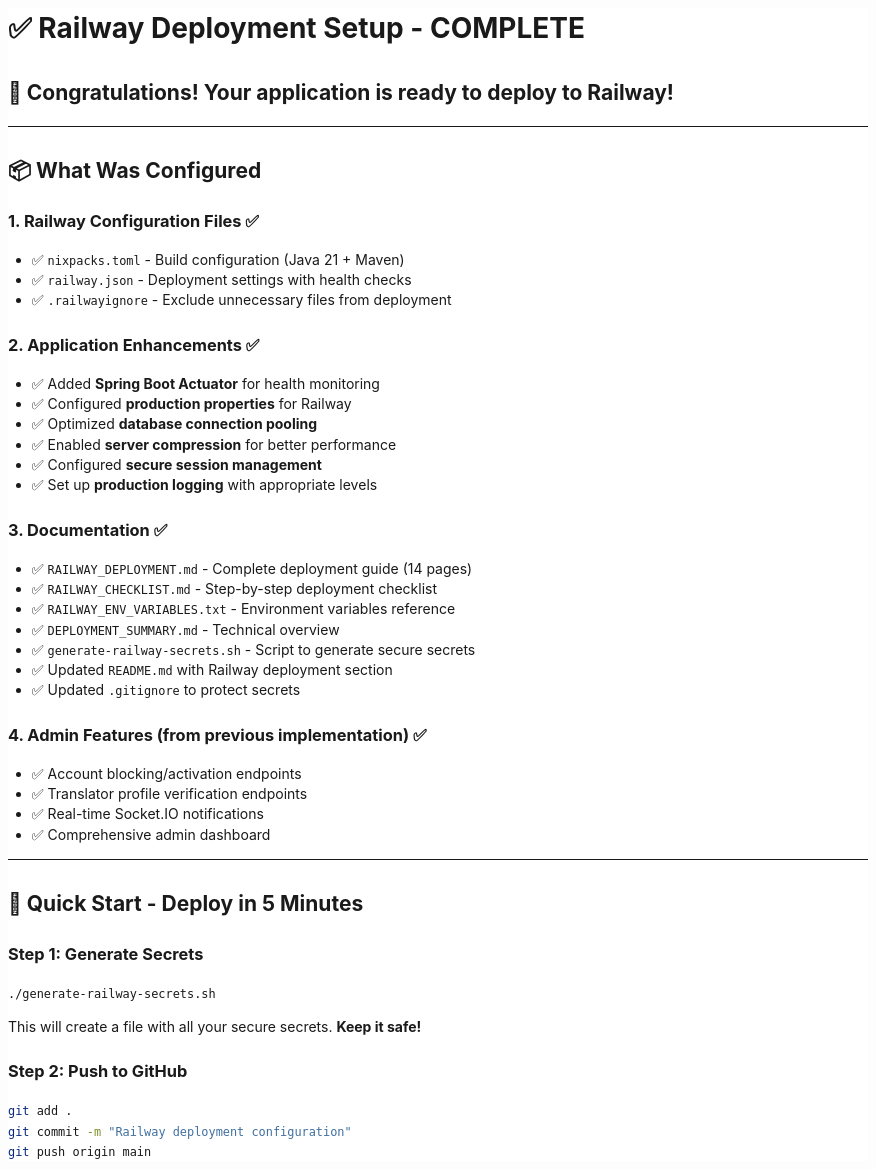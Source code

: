 # ✅ Railway Deployment Setup - COMPLETE

## 🎉 Congratulations! Your application is ready to deploy to Railway!

---

## 📦 What Was Configured

### 1. Railway Configuration Files ✅
- ✅ `nixpacks.toml` - Build configuration (Java 21 + Maven)
- ✅ `railway.json` - Deployment settings with health checks
- ✅ `.railwayignore` - Exclude unnecessary files from deployment

### 2. Application Enhancements ✅
- ✅ Added **Spring Boot Actuator** for health monitoring
- ✅ Configured **production properties** for Railway
- ✅ Optimized **database connection pooling**
- ✅ Enabled **server compression** for better performance
- ✅ Configured **secure session management**
- ✅ Set up **production logging** with appropriate levels

### 3. Documentation ✅
- ✅ `RAILWAY_DEPLOYMENT.md` - Complete deployment guide (14 pages)
- ✅ `RAILWAY_CHECKLIST.md` - Step-by-step deployment checklist
- ✅ `RAILWAY_ENV_VARIABLES.txt` - Environment variables reference
- ✅ `DEPLOYMENT_SUMMARY.md` - Technical overview
- ✅ `generate-railway-secrets.sh` - Script to generate secure secrets
- ✅ Updated `README.md` with Railway deployment section
- ✅ Updated `.gitignore` to protect secrets

### 4. Admin Features (from previous implementation) ✅
- ✅ Account blocking/activation endpoints
- ✅ Translator profile verification endpoints
- ✅ Real-time Socket.IO notifications
- ✅ Comprehensive admin dashboard

---

## 🚀 Quick Start - Deploy in 5 Minutes

### Step 1: Generate Secrets
```bash
./generate-railway-secrets.sh
```
This will create a file with all your secure secrets. **Keep it safe!**

### Step 2: Push to GitHub
```bash
git add .
git commit -m "Railway deployment configuration"
git push origin main
```
